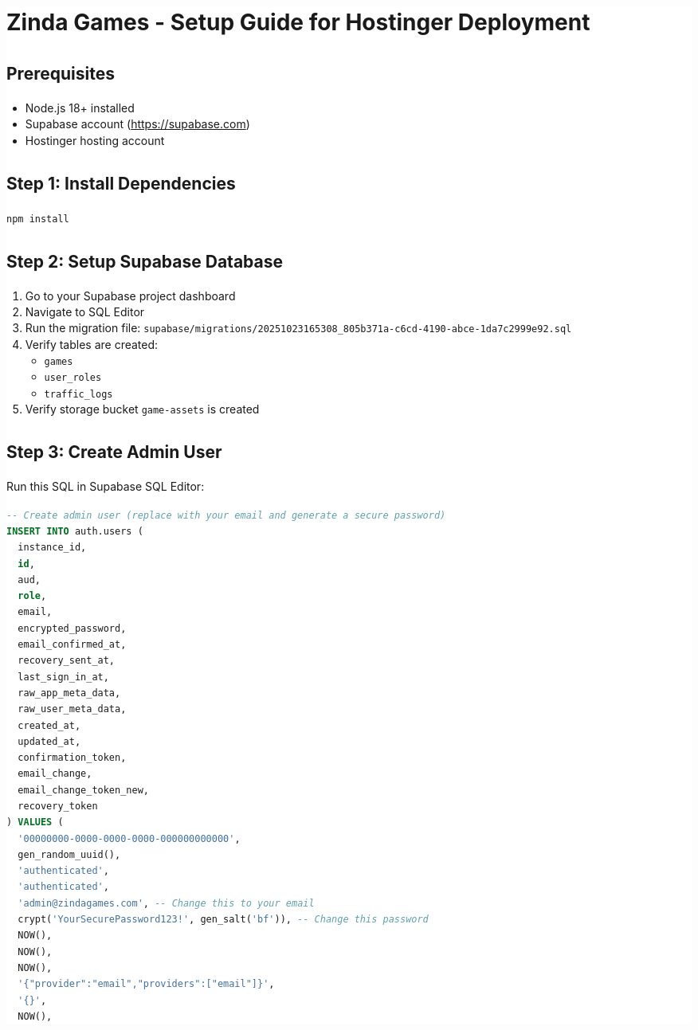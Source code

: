 # Zinda Games - Setup Guide for Hostinger Deployment

## Prerequisites
- Node.js 18+ installed
- Supabase account (https://supabase.com)
- Hostinger hosting account

## Step 1: Install Dependencies

```bash
npm install
```

## Step 2: Setup Supabase Database

1. Go to your Supabase project dashboard
2. Navigate to SQL Editor
3. Run the migration file: `supabase/migrations/20251023165308_805b371a-c6cd-4190-abce-1da7c2999e92.sql`
4. Verify tables are created:
   - `games`
   - `user_roles`
   - `traffic_logs`
5. Verify storage bucket `game-assets` is created

## Step 3: Create Admin User

Run this SQL in Supabase SQL Editor:

```sql
-- Create admin user (replace with your email and generate a secure password)
INSERT INTO auth.users (
  instance_id,
  id,
  aud,
  role,
  email,
  encrypted_password,
  email_confirmed_at,
  recovery_sent_at,
  last_sign_in_at,
  raw_app_meta_data,
  raw_user_meta_data,
  created_at,
  updated_at,
  confirmation_token,
  email_change,
  email_change_token_new,
  recovery_token
) VALUES (
  '00000000-0000-0000-0000-000000000000',
  gen_random_uuid(),
  'authenticated',
  'authenticated',
  'admin@zindagames.com', -- Change this to your email
  crypt('YourSecurePassword123!', gen_salt('bf')), -- Change this password
  NOW(),
  NOW(),
  NOW(),
  '{"provider":"email","providers":["email"]}',
  '{}',
  NOW(),
```